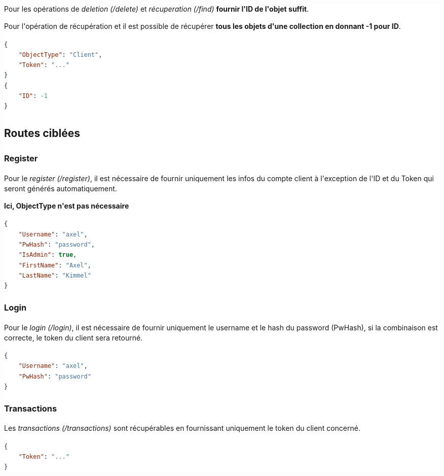 Pour les opérations de _deletion (/delete)_ et _récuperation (/find)_ **fournir l'ID de l'objet suffit**.

Pour l'opération de récupération et il est possible de récupérer **tous les objets d'une collection en donnant -1 pour ID**.

```json
{
	"ObjectType": "Client",
	"Token": "..."
}
{
	"ID": -1
}
```

## Routes ciblées

### Register

Pour le _register (/register)_, il est nécessaire de fournir uniquement les infos du compte client à l'exception de l'ID et du Token qui seront générés automatiquement.

**Ici, ObjectType n'est pas nécessaire**

```json
{
	"Username": "axel",
	"PwHash": "password",
	"IsAdmin": true,
	"FirstName": "Axel",
	"LastName": "Kimmel"
}
```

### Login

Pour le _login (/login)_, il est nécessaire de fournir uniquement le username et le hash du password (PwHash), si la combinaison est correcte, le token du client sera retourné.

```json
{
	"Username": "axel",
	"PwHash": "password"
}
```

### Transactions

Les _transactions (/transactions)_ sont récupérables en fournissant uniquement le token du client concerné.


```json
{
	"Token": "..."
}
```
